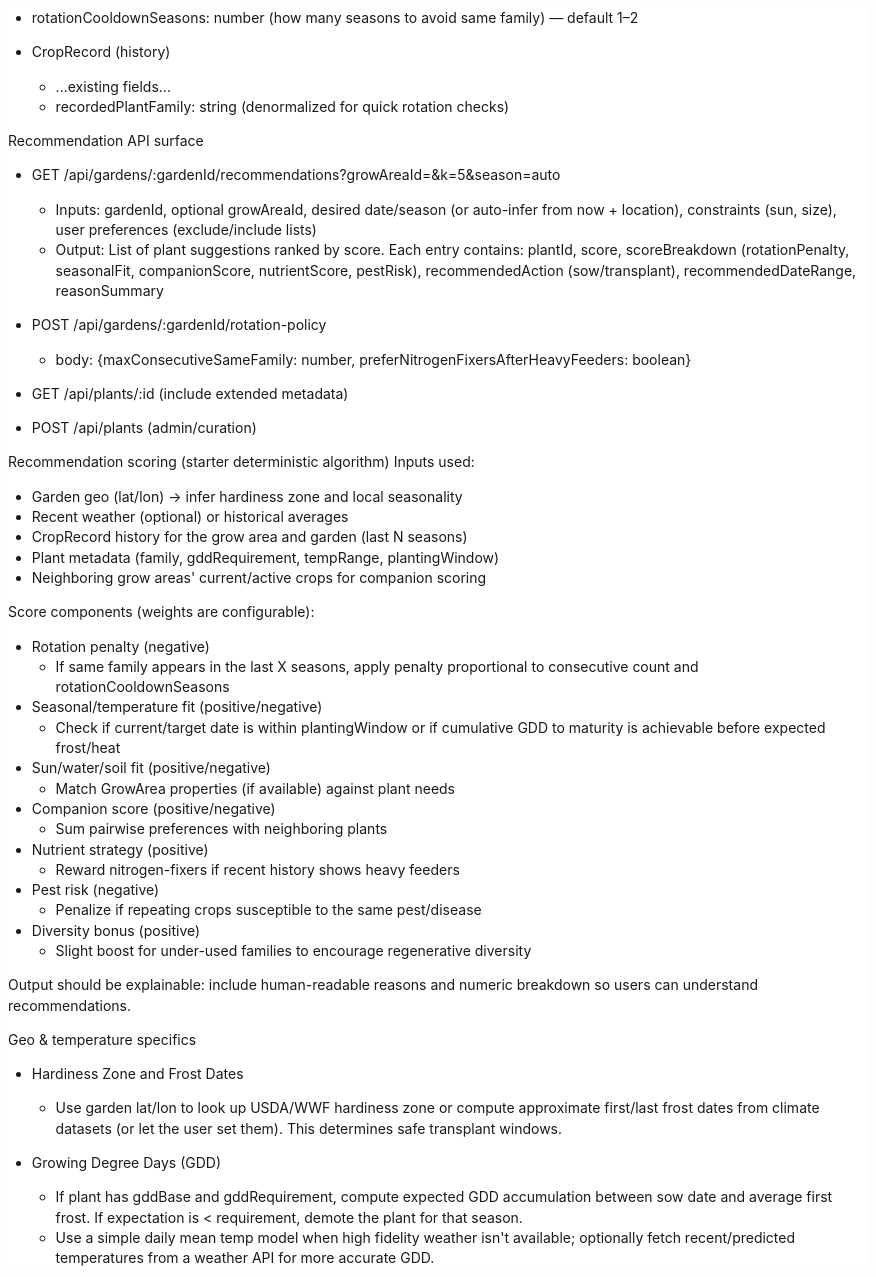   - rotationCooldownSeasons: number (how many seasons to avoid same family) — default 1–2

- CropRecord (history)
  - ...existing fields...
  - recordedPlantFamily: string (denormalized for quick rotation checks)

Recommendation API surface
- GET /api/gardens/:gardenId/recommendations?growAreaId=&k=5&season=auto
  - Inputs: gardenId, optional growAreaId, desired date/season (or auto-infer from now + location), constraints (sun, size), user preferences (exclude/include lists)
  - Output: List of plant suggestions ranked by score. Each entry contains: plantId, score, scoreBreakdown (rotationPenalty, seasonalFit, companionScore, nutrientScore, pestRisk), recommendedAction (sow/transplant), recommendedDateRange, reasonSummary

- POST /api/gardens/:gardenId/rotation-policy
  - body: {maxConsecutiveSameFamily: number, preferNitrogenFixersAfterHeavyFeeders: boolean}

- GET /api/plants/:id (include extended metadata)
- POST /api/plants (admin/curation)

Recommendation scoring (starter deterministic algorithm)
Inputs used:
- Garden geo (lat/lon) → infer hardiness zone and local seasonality
- Recent weather (optional) or historical averages
- CropRecord history for the grow area and garden (last N seasons)
- Plant metadata (family, gddRequirement, tempRange, plantingWindow)
- Neighboring grow areas' current/active crops for companion scoring

Score components (weights are configurable):
- Rotation penalty (negative)
  - If same family appears in the last X seasons, apply penalty proportional to consecutive count and rotationCooldownSeasons
- Seasonal/temperature fit (positive/negative)
  - Check if current/target date is within plantingWindow or if cumulative GDD to maturity is achievable before expected frost/heat
- Sun/water/soil fit (positive/negative)
  - Match GrowArea properties (if available) against plant needs
- Companion score (positive/negative)
  - Sum pairwise preferences with neighboring plants
- Nutrient strategy (positive)
  - Reward nitrogen-fixers if recent history shows heavy feeders
- Pest risk (negative)
  - Penalize if repeating crops susceptible to the same pest/disease
- Diversity bonus (positive)
  - Slight boost for under-used families to encourage regenerative diversity

Output should be explainable: include human-readable reasons and numeric breakdown so users can understand recommendations.

Geo & temperature specifics
- Hardiness Zone and Frost Dates
  - Use garden lat/lon to look up USDA/WWF hardiness zone or compute approximate first/last frost dates from climate datasets (or let the user set them). This determines safe transplant windows.

- Growing Degree Days (GDD)
  - If plant has gddBase and gddRequirement, compute expected GDD accumulation between sow date and average first frost. If expectation is < requirement, demote the plant for that season.
  - Use a simple daily mean temp model when high fidelity weather isn't available; optionally fetch recent/predicted temperatures from a weather API for more accurate GDD.
